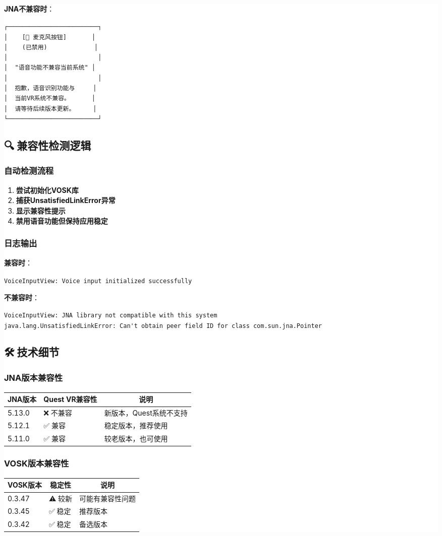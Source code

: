 **JNA不兼容时**：
```
┌─────────────────────────┐
│    [🎤 麦克风按钮]       │
│    (已禁用)             │
│                         │
│  "语音功能不兼容当前系统" │
│                         │
│  抱歉，语音识别功能与     │
│  当前VR系统不兼容。      │
│  请等待后续版本更新。     │
└─────────────────────────┘
```

## 🔍 兼容性检测逻辑

### 自动检测流程

1. **尝试初始化VOSK库**
2. **捕获UnsatisfiedLinkError异常**
3. **显示兼容性提示**
4. **禁用语音功能但保持应用稳定**

### 日志输出

**兼容时**：
```
VoiceInputView: Voice input initialized successfully
```

**不兼容时**：
```
VoiceInputView: JNA library not compatible with this system
java.lang.UnsatisfiedLinkError: Can't obtain peer field ID for class com.sun.jna.Pointer
```

## 🛠️ 技术细节

### JNA版本兼容性

| JNA版本 | Quest VR兼容性 | 说明 |
|---------|---------------|------|
| 5.13.0  | ❌ 不兼容      | 新版本，Quest系统不支持 |
| 5.12.1  | ✅ 兼容        | 稳定版本，推荐使用 |
| 5.11.0  | ✅ 兼容        | 较老版本，也可使用 |

### VOSK版本兼容性

| VOSK版本 | 稳定性 | 说明 |
|----------|--------|------|
| 0.3.47   | ⚠️ 较新  | 可能有兼容性问题 |
| 0.3.45   | ✅ 稳定  | 推荐版本 |
| 0.3.42   | ✅ 稳定  | 备选版本 |
